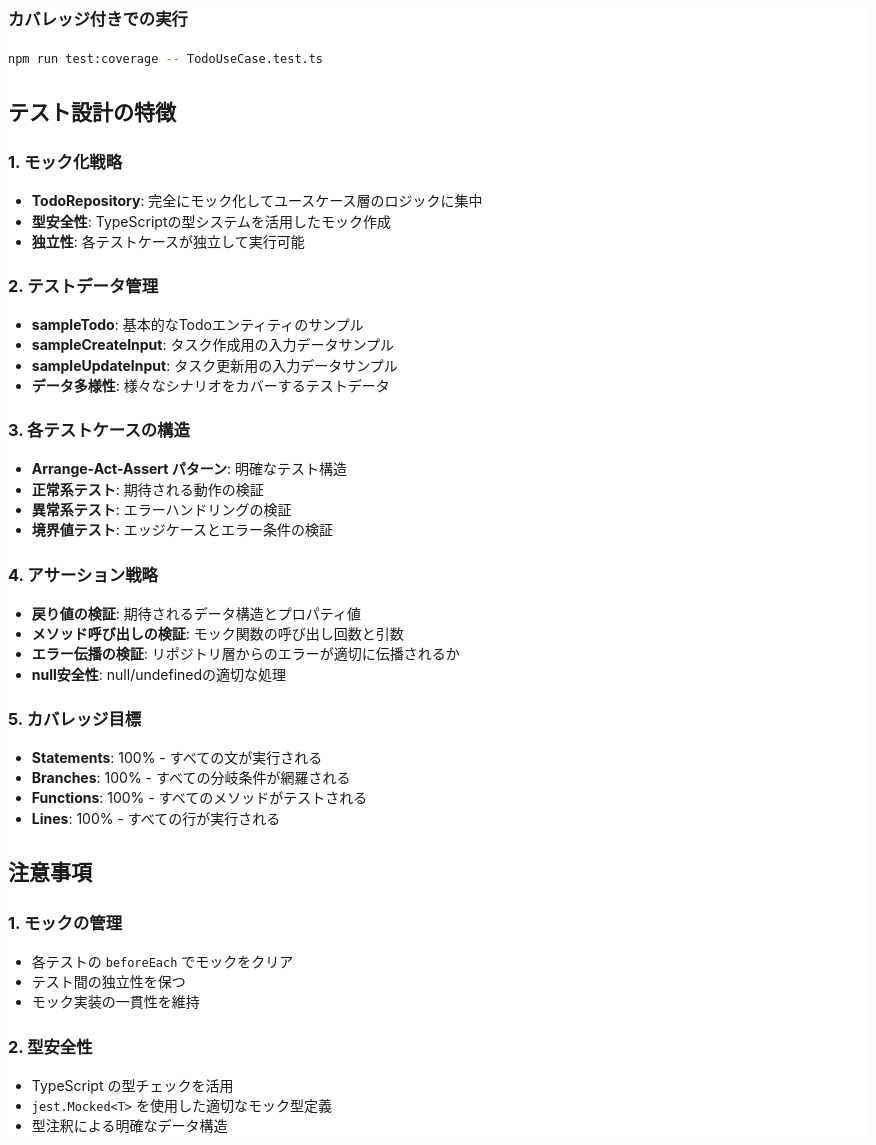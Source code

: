 ### カバレッジ付きでの実行
```bash
npm run test:coverage -- TodoUseCase.test.ts
```

## テスト設計の特徴

### 1. モック化戦略
- **TodoRepository**: 完全にモック化してユースケース層のロジックに集中
- **型安全性**: TypeScriptの型システムを活用したモック作成
- **独立性**: 各テストケースが独立して実行可能

### 2. テストデータ管理
- **sampleTodo**: 基本的なTodoエンティティのサンプル
- **sampleCreateInput**: タスク作成用の入力データサンプル
- **sampleUpdateInput**: タスク更新用の入力データサンプル
- **データ多様性**: 様々なシナリオをカバーするテストデータ

### 3. 各テストケースの構造
- **Arrange-Act-Assert パターン**: 明確なテスト構造
- **正常系テスト**: 期待される動作の検証
- **異常系テスト**: エラーハンドリングの検証
- **境界値テスト**: エッジケースとエラー条件の検証

### 4. アサーション戦略
- **戻り値の検証**: 期待されるデータ構造とプロパティ値
- **メソッド呼び出しの検証**: モック関数の呼び出し回数と引数
- **エラー伝播の検証**: リポジトリ層からのエラーが適切に伝播されるか
- **null安全性**: null/undefinedの適切な処理

### 5. カバレッジ目標
- **Statements**: 100% - すべての文が実行される
- **Branches**: 100% - すべての分岐条件が網羅される
- **Functions**: 100% - すべてのメソッドがテストされる
- **Lines**: 100% - すべての行が実行される

## 注意事項

### 1. モックの管理
- 各テストの `beforeEach` でモックをクリア
- テスト間の独立性を保つ
- モック実装の一貫性を維持

### 2. 型安全性
- TypeScript の型チェックを活用
- `jest.Mocked<T>` を使用した適切なモック型定義
- 型注釈による明確なデータ構造
